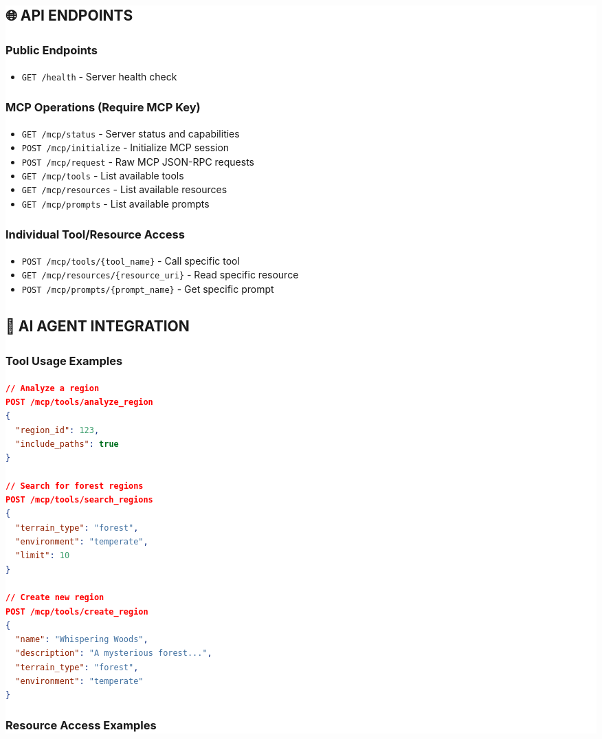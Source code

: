 ## 🌐 **API ENDPOINTS**

### **Public Endpoints**
- `GET /health` - Server health check

### **MCP Operations (Require MCP Key)**
- `GET /mcp/status` - Server status and capabilities
- `POST /mcp/initialize` - Initialize MCP session
- `POST /mcp/request` - Raw MCP JSON-RPC requests
- `GET /mcp/tools` - List available tools
- `GET /mcp/resources` - List available resources  
- `GET /mcp/prompts` - List available prompts

### **Individual Tool/Resource Access**
- `POST /mcp/tools/{tool_name}` - Call specific tool
- `GET /mcp/resources/{resource_uri}` - Read specific resource
- `POST /mcp/prompts/{prompt_name}` - Get specific prompt

## 🤖 **AI AGENT INTEGRATION**

### **Tool Usage Examples**

```json
// Analyze a region
POST /mcp/tools/analyze_region
{
  "region_id": 123,
  "include_paths": true
}

// Search for forest regions
POST /mcp/tools/search_regions  
{
  "terrain_type": "forest",
  "environment": "temperate",
  "limit": 10
}

// Create new region
POST /mcp/tools/create_region
{
  "name": "Whispering Woods",
  "description": "A mysterious forest...",
  "terrain_type": "forest",
  "environment": "temperate"
}
```

### **Resource Access Examples**
